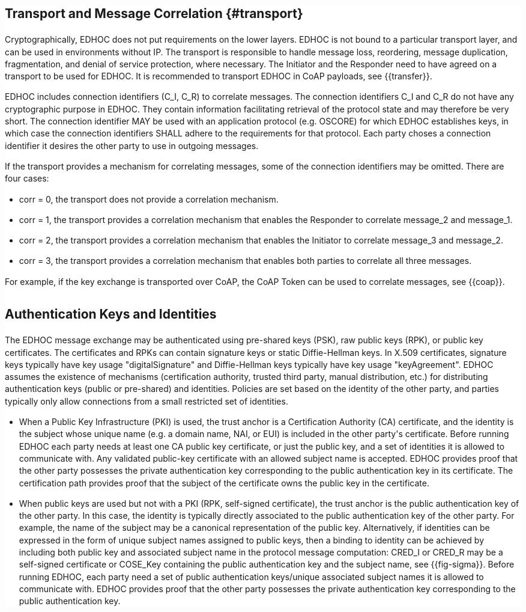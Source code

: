 ## Transport and Message Correlation {#transport}

Cryptographically, EDHOC does not put requirements on the lower layers. EDHOC is not bound to a particular transport layer, and can be used in environments without IP. The transport is responsible to handle message loss, reordering, message duplication, fragmentation, and denial of service protection, where necessary. The Initiator and the Responder need to have agreed on a transport to be used for EDHOC. It is recommended to transport EDHOC in CoAP payloads, see {{transfer}}.

EDHOC includes connection identifiers (C_I, C_R) to correlate messages. The connection identifiers C_I and C_R do not have any cryptographic purpose in EDHOC. They contain information facilitating retrieval of the protocol state and may therefore be very short. The connection identifier MAY be used with an application protocol (e.g. OSCORE) for which EDHOC establishes keys, in which case the connection identifiers SHALL adhere to the requirements for that protocol. Each party choses a connection identifier it desires the other party to use in outgoing messages.

If the transport provides a mechanism for correlating messages, some of the connection identifiers may be omitted. There are four cases:

   * corr = 0, the transport does not provide a correlation mechanism.

   * corr = 1, the transport provides a correlation mechanism that enables the Responder to correlate message_2 and message_1.

   * corr = 2, the transport provides a correlation mechanism that enables the Initiator to correlate message_3 and message_2.

   * corr = 3, the transport provides a correlation mechanism that enables both parties to correlate all three messages.

For example, if the key exchange is transported over CoAP, the CoAP Token can be used to correlate messages, see {{coap}}.

## Authentication Keys and Identities

The EDHOC message exchange may be authenticated using pre-shared keys (PSK), raw public keys (RPK), or public key certificates. The certificates and RPKs can contain signature keys or static Diffie-Hellman keys. In X.509 certificates, signature keys typically have key usage "digitalSignature" and Diffie-Hellman keys typically have key usage "keyAgreement".
 EDHOC assumes the existence of mechanisms (certification authority, trusted third party, manual distribution, etc.) for distributing authentication keys (public or pre-shared) and identities. Policies are set based on the identity of the other party, and parties typically only allow connections from a small restricted set of identities.

* When a Public Key Infrastructure (PKI) is used, the trust anchor is a Certification Authority (CA) certificate, and the identity is the subject whose unique name (e.g. a domain name, NAI, or EUI) is included in the other party's certificate. Before running EDHOC each party needs at least one CA public key certificate, or just the public key, and a set of identities it is allowed to communicate with. Any validated public-key certificate with an allowed subject name is accepted. EDHOC provides proof that the other party possesses the private authentication key corresponding to the public authentication key in its certificate. The certification path provides proof that the subject of the certificate owns the public key in the certificate.

* When public keys are used but not with a PKI (RPK, self-signed certificate), the trust anchor is the public authentication key of the other party. In this case, the identity is typically directly associated to the public authentication key of the other party. For example, the name of the subject may be a canonical representation of the public key. Alternatively, if identities can be expressed in the form of unique subject names assigned to public keys, then a binding to identity can be achieved by including both public key and associated subject name in the protocol message computation: CRED_I or CRED_R may be a self-signed certificate or COSE_Key containing the public authentication key and the subject name, see {{fig-sigma}}. Before running EDHOC, each party need a set of public authentication keys/unique associated subject names it is allowed to communicate with.  EDHOC provides proof that the other party possesses the private authentication key corresponding to the public authentication key. 
